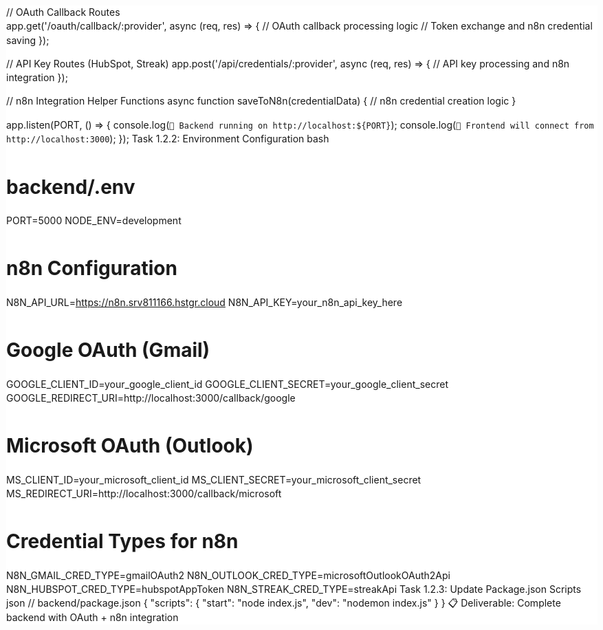 // OAuth Callback Routes  
app.get('/oauth/callback/:provider', async (req, res) => {
  // OAuth callback processing logic
  // Token exchange and n8n credential saving
});

// API Key Routes (HubSpot, Streak)
app.post('/api/credentials/:provider', async (req, res) => {
  // API key processing and n8n integration
});

// n8n Integration Helper Functions
async function saveToN8n(credentialData) {
  // n8n credential creation logic
}

app.listen(PORT, () => {
  console.log(`🚀 Backend running on http://localhost:${PORT}`);
  console.log(`🔗 Frontend will connect from http://localhost:3000`);
});
Task 1.2.2: Environment Configuration
bash
# backend/.env
PORT=5000
NODE_ENV=development

# n8n Configuration
N8N_API_URL=https://n8n.srv811166.hstgr.cloud
N8N_API_KEY=your_n8n_api_key_here

# Google OAuth (Gmail)
GOOGLE_CLIENT_ID=your_google_client_id
GOOGLE_CLIENT_SECRET=your_google_client_secret  
GOOGLE_REDIRECT_URI=http://localhost:3000/callback/google

# Microsoft OAuth (Outlook)
MS_CLIENT_ID=your_microsoft_client_id
MS_CLIENT_SECRET=your_microsoft_client_secret
MS_REDIRECT_URI=http://localhost:3000/callback/microsoft

# Credential Types for n8n
N8N_GMAIL_CRED_TYPE=gmailOAuth2
N8N_OUTLOOK_CRED_TYPE=microsoftOutlookOAuth2Api
N8N_HUBSPOT_CRED_TYPE=hubspotAppToken
N8N_STREAK_CRED_TYPE=streakApi
Task 1.2.3: Update Package.json Scripts
json
// backend/package.json
{
  "scripts": {
    "start": "node index.js",
    "dev": "nodemon index.js"
  }
}
📋 Deliverable: Complete backend with OAuth + n8n integration
